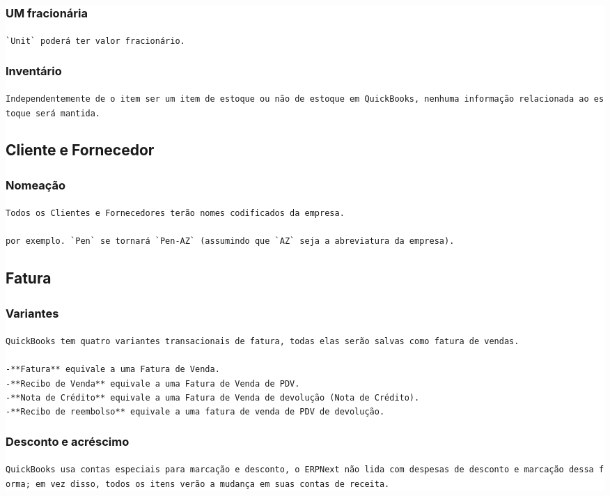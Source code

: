 ### UM fracionária



```
`Unit` poderá ter valor fracionário.

```

### Inventário



```
Independentemente de o item ser um item de estoque ou não de estoque em QuickBooks, nenhuma informação relacionada ao estoque será mantida.

```

## Cliente e Fornecedor


### Nomeação



```
Todos os Clientes e Fornecedores terão nomes codificados da empresa.

por exemplo. `Pen` se tornará `Pen-AZ` (assumindo que `AZ` seja a abreviatura da empresa).

```

## Fatura


### Variantes



```
QuickBooks tem quatro variantes transacionais de fatura, todas elas serão salvas como fatura de vendas.

-**Fatura** equivale a uma Fatura de Venda.
-**Recibo de Venda** equivale a uma Fatura de Venda de PDV.
-**Nota de Crédito** equivale a uma Fatura de Venda de devolução (Nota de Crédito).
-**Recibo de reembolso** equivale a uma fatura de venda de PDV de devolução.

```

### Desconto e acréscimo



```
QuickBooks usa contas especiais para marcação e desconto, o ERPNext não lida com despesas de desconto e marcação dessa forma; em vez disso, todos os itens verão a mudança em suas contas de receita.

```
